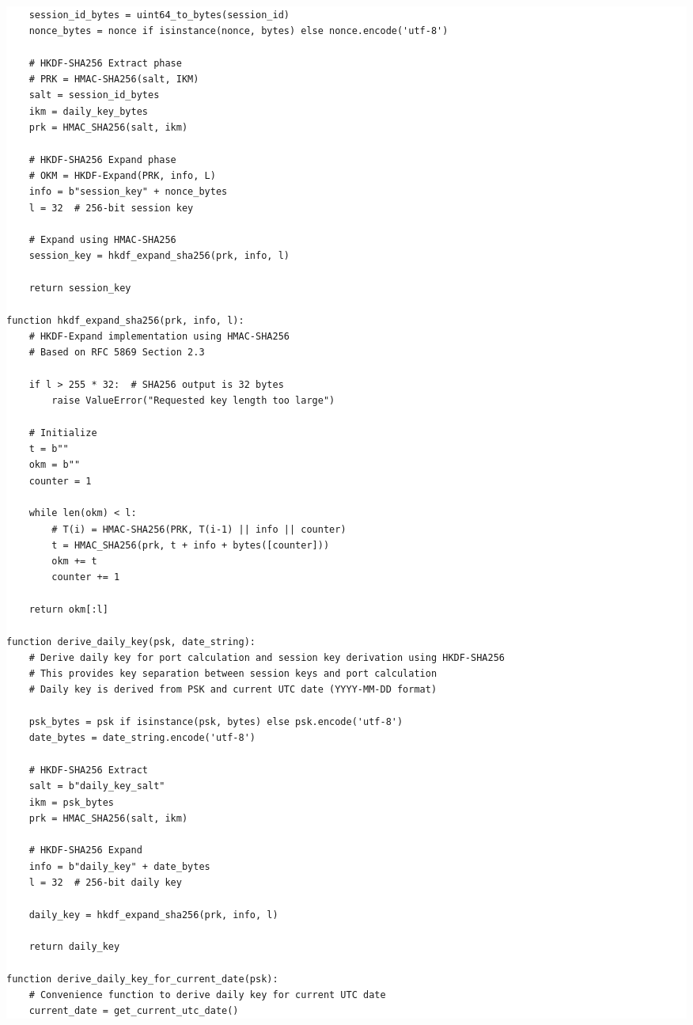 ```pseudocode
    session_id_bytes = uint64_to_bytes(session_id)
    nonce_bytes = nonce if isinstance(nonce, bytes) else nonce.encode('utf-8')
    
    # HKDF-SHA256 Extract phase
    # PRK = HMAC-SHA256(salt, IKM)
    salt = session_id_bytes
    ikm = daily_key_bytes
    prk = HMAC_SHA256(salt, ikm)
    
    # HKDF-SHA256 Expand phase
    # OKM = HKDF-Expand(PRK, info, L)
    info = b"session_key" + nonce_bytes
    l = 32  # 256-bit session key
    
    # Expand using HMAC-SHA256
    session_key = hkdf_expand_sha256(prk, info, l)
    
    return session_key

function hkdf_expand_sha256(prk, info, l):
    # HKDF-Expand implementation using HMAC-SHA256
    # Based on RFC 5869 Section 2.3
    
    if l > 255 * 32:  # SHA256 output is 32 bytes
        raise ValueError("Requested key length too large")
    
    # Initialize
    t = b""
    okm = b""
    counter = 1
    
    while len(okm) < l:
        # T(i) = HMAC-SHA256(PRK, T(i-1) || info || counter)
        t = HMAC_SHA256(prk, t + info + bytes([counter]))
        okm += t
        counter += 1
    
    return okm[:l]

function derive_daily_key(psk, date_string):
    # Derive daily key for port calculation and session key derivation using HKDF-SHA256
    # This provides key separation between session keys and port calculation
    # Daily key is derived from PSK and current UTC date (YYYY-MM-DD format)
    
    psk_bytes = psk if isinstance(psk, bytes) else psk.encode('utf-8')
    date_bytes = date_string.encode('utf-8')
    
    # HKDF-SHA256 Extract
    salt = b"daily_key_salt"
    ikm = psk_bytes
    prk = HMAC_SHA256(salt, ikm)
    
    # HKDF-SHA256 Expand
    info = b"daily_key" + date_bytes
    l = 32  # 256-bit daily key
    
    daily_key = hkdf_expand_sha256(prk, info, l)
    
    return daily_key

function derive_daily_key_for_current_date(psk):
    # Convenience function to derive daily key for current UTC date
    current_date = get_current_utc_date()
```